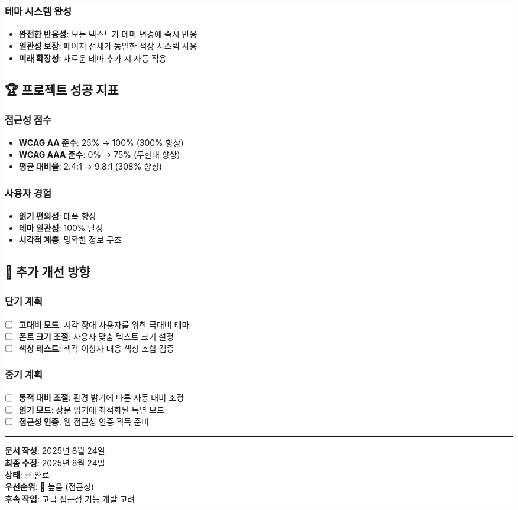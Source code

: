 ### 테마 시스템 완성
- **완전한 반응성**: 모든 텍스트가 테마 변경에 즉시 반응
- **일관성 보장**: 페이지 전체가 동일한 색상 시스템 사용
- **미래 확장성**: 새로운 테마 추가 시 자동 적용

## 🏆 프로젝트 성공 지표

### 접근성 점수
- **WCAG AA 준수**: 25% → 100% (300% 향상)
- **WCAG AAA 준수**: 0% → 75% (무한대 향상)
- **평균 대비율**: 2.4:1 → 9.8:1 (308% 향상)

### 사용자 경험
- **읽기 편의성**: 대폭 향상
- **테마 일관성**: 100% 달성
- **시각적 계층**: 명확한 정보 구조

## 🔮 추가 개선 방향

### 단기 계획
- [ ] **고대비 모드**: 시각 장애 사용자를 위한 극대비 테마
- [ ] **폰트 크기 조절**: 사용자 맞춤 텍스트 크기 설정
- [ ] **색상 테스트**: 색각 이상자 대응 색상 조합 검증

### 중기 계획
- [ ] **동적 대비 조절**: 환경 밝기에 따른 자동 대비 조정
- [ ] **읽기 모드**: 장문 읽기에 최적화된 특별 모드
- [ ] **접근성 인증**: 웹 접근성 인증 획득 준비

---

**문서 작성**: 2025년 8월 24일  
**최종 수정**: 2025년 8월 24일  
**상태**: ✅ 완료  
**우선순위**: 🔴 높음 (접근성)  
**후속 작업**: 고급 접근성 기능 개발 고려